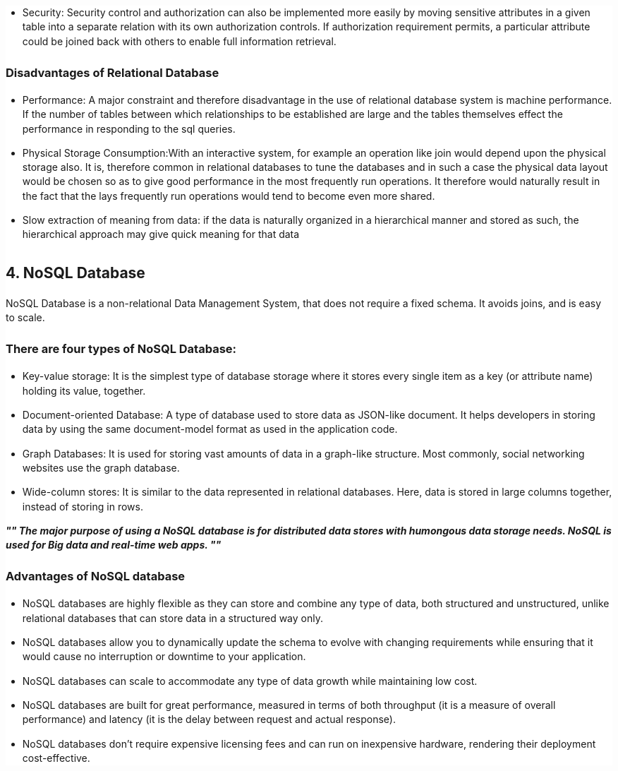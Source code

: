 * Security: Security control and authorization can also be implemented more easily by moving sensitive attributes in a given table into a separate relation with its own authorization controls. If authorization requirement permits, a particular attribute could be joined back with others to enable full information retrieval.

### Disadvantages of Relational Database
* Performance: A major constraint and therefore disadvantage in the use of relational database system is machine performance. If the number of tables between which relationships to be established are large and the tables themselves effect the performance in responding to the sql queries.

* Physical Storage Consumption:With an interactive system, for example an operation like join would depend upon the physical storage also. It is, therefore common in relational databases to tune the databases and in such a case the physical data layout would be chosen so as to give good performance in the most frequently run operations. It therefore would naturally result in the fact that the lays frequently run operations would tend to become even more shared.

* Slow extraction of meaning from data:  if the data is naturally organized in a hierarchical manner and stored as such, the hierarchical approach may give quick meaning for that data

## 4. NoSQL Database
NoSQL Database is a non-relational Data Management System, that does not require a fixed schema. It avoids joins, and is easy to scale.

### There are four types of NoSQL Database:

* Key-value storage: It is the simplest type of database storage where it stores every single item as a key (or attribute name) holding its value, together.

* Document-oriented Database: A type of database used to store data as JSON-like document. It helps developers in storing data by using the same document-model format as used in the application code.

* Graph Databases: It is used for storing vast amounts of data in a graph-like structure. Most commonly, social networking websites use the graph database.

* Wide-column stores: It is similar to the data represented in relational databases. Here, data is stored in large columns together, instead of storing in rows.

***"" The major purpose of using a NoSQL database is for distributed data stores with humongous data storage needs. NoSQL is used for Big data and real-time web apps. ""***

### Advantages of NoSQL database
* NoSQL databases are highly flexible as they can store and combine any type of data, both structured and unstructured, unlike relational databases that can store data in a structured way only.
  
* NoSQL databases allow you to dynamically update the schema to evolve with changing requirements while ensuring that it would cause no interruption or downtime to your application.
  
* NoSQL databases can scale to accommodate any type of data growth while maintaining low cost.

* NoSQL databases are built for great performance, measured in terms of both throughput (it is a measure of overall performance) and latency (it is the delay between request and actual response).

* NoSQL databases don’t require expensive licensing fees and can run on inexpensive hardware, rendering their deployment cost-effective.
